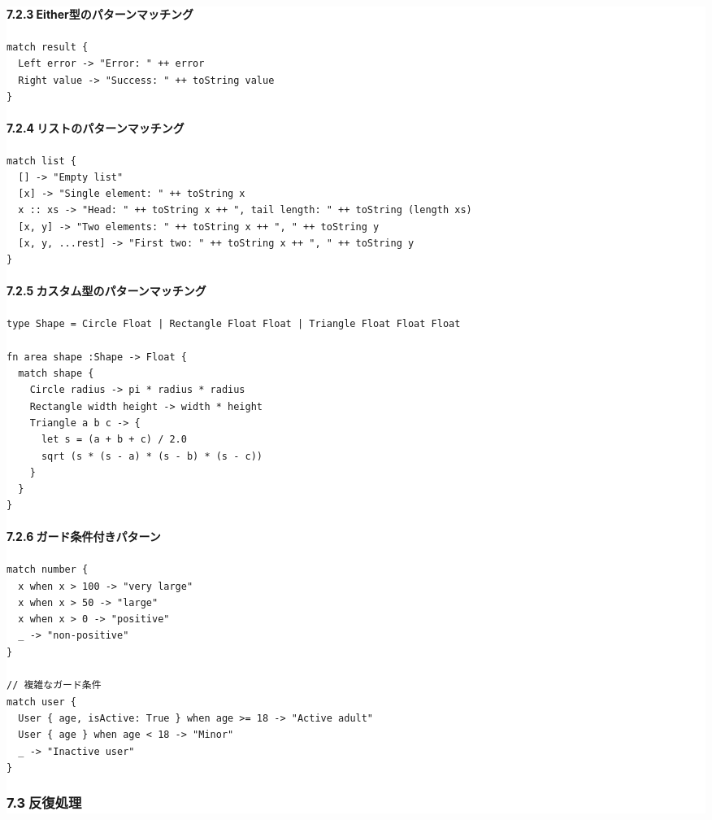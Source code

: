 #### 7.2.3 Either型のパターンマッチング
```seseragi
match result {
  Left error -> "Error: " ++ error
  Right value -> "Success: " ++ toString value
}
```

#### 7.2.4 リストのパターンマッチング
```seseragi
match list {
  [] -> "Empty list"
  [x] -> "Single element: " ++ toString x
  x :: xs -> "Head: " ++ toString x ++ ", tail length: " ++ toString (length xs)
  [x, y] -> "Two elements: " ++ toString x ++ ", " ++ toString y
  [x, y, ...rest] -> "First two: " ++ toString x ++ ", " ++ toString y
}
```

#### 7.2.5 カスタム型のパターンマッチング
```seseragi
type Shape = Circle Float | Rectangle Float Float | Triangle Float Float Float

fn area shape :Shape -> Float {
  match shape {
    Circle radius -> pi * radius * radius
    Rectangle width height -> width * height
    Triangle a b c -> {
      let s = (a + b + c) / 2.0
      sqrt (s * (s - a) * (s - b) * (s - c))
    }
  }
}
```

#### 7.2.6 ガード条件付きパターン
```seseragi
match number {
  x when x > 100 -> "very large"
  x when x > 50 -> "large"
  x when x > 0 -> "positive"
  _ -> "non-positive"
}

// 複雑なガード条件
match user {
  User { age, isActive: True } when age >= 18 -> "Active adult"
  User { age } when age < 18 -> "Minor"
  _ -> "Inactive user"
}
```

### 7.3 反復処理
